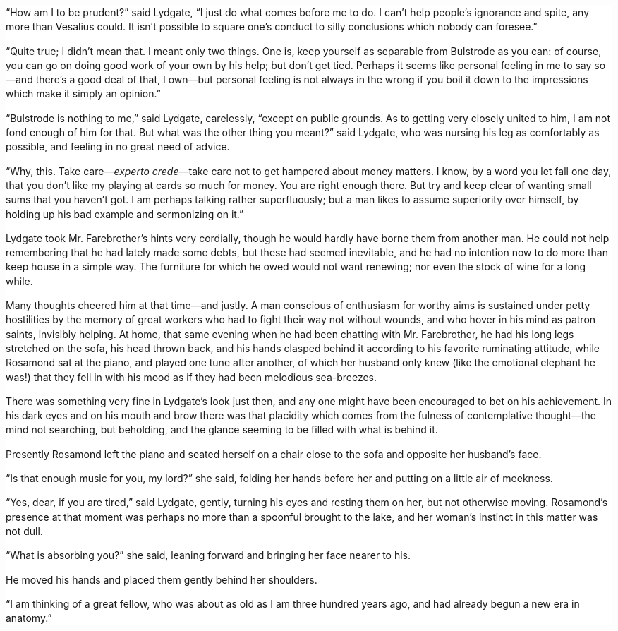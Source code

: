 “How am I to be prudent?” said Lydgate, “I just do what comes before me to do. I can’t help people’s ignorance and spite, any more than Vesalius could. It isn’t possible to square one’s conduct to silly conclusions which nobody can foresee.” 

“Quite true; I didn’t mean that. I meant only two things. One is, keep yourself as separable from Bulstrode as you can: of course, you can go on doing good work of your own by his help; but don’t get tied. Perhaps it seems like personal feeling in me to say so—and there’s a good deal of that, I own—but personal feeling is not always in the wrong if you boil it down to the impressions which make it simply an opinion.” 

“Bulstrode is nothing to me,” said Lydgate, carelessly, “except on public grounds. As to getting very closely united to him, I am not fond enough of him for that. But what was the other thing you meant?” said Lydgate, who was nursing his leg as comfortably as possible, and feeling in no great need of advice. 

“Why, this. Take care—_experto crede_—take care not to get hampered about money matters. I know, by a word you let fall one day, that you don’t like my playing at cards so much for money. You are right enough there. But try and keep clear of wanting small sums that you haven’t got. I am perhaps talking rather superfluously; but a man likes to assume superiority over himself, by holding up his bad example and sermonizing on it.” 

Lydgate took Mr. Farebrother’s hints very cordially, though he would hardly have borne them from another man. He could not help remembering that he had lately made some debts, but these had seemed inevitable, and he had no intention now to do more than keep house in a simple way. The furniture for which he owed would not want renewing; nor even the stock of wine for a long while. 

Many thoughts cheered him at that time—and justly. A man conscious of enthusiasm for worthy aims is sustained under petty hostilities by the memory of great workers who had to fight their way not without wounds, and who hover in his mind as patron saints, invisibly helping. At home, that same evening when he had been chatting with Mr. Farebrother, he had his long legs stretched on the sofa, his head thrown back, and his hands clasped behind it according to his favorite ruminating attitude, while Rosamond sat at the piano, and played one tune after another, of which her husband only knew (like the emotional elephant he was!) that they fell in with his mood as if they had been melodious sea-breezes. 

There was something very fine in Lydgate’s look just then, and any one might have been encouraged to bet on his achievement. In his dark eyes and on his mouth and brow there was that placidity which comes from the fulness of contemplative thought—the mind not searching, but beholding, and the glance seeming to be filled with what is behind it. 

Presently Rosamond left the piano and seated herself on a chair close to the sofa and opposite her husband’s face. 

“Is that enough music for you, my lord?” she said, folding her hands before her and putting on a little air of meekness. 

“Yes, dear, if you are tired,” said Lydgate, gently, turning his eyes and resting them on her, but not otherwise moving. Rosamond’s presence at that moment was perhaps no more than a spoonful brought to the lake, and her woman’s instinct in this matter was not dull. 

“What is absorbing you?” she said, leaning forward and bringing her face nearer to his. 

He moved his hands and placed them gently behind her shoulders. 

“I am thinking of a great fellow, who was about as old as I am three hundred years ago, and had already begun a new era in anatomy.” 
